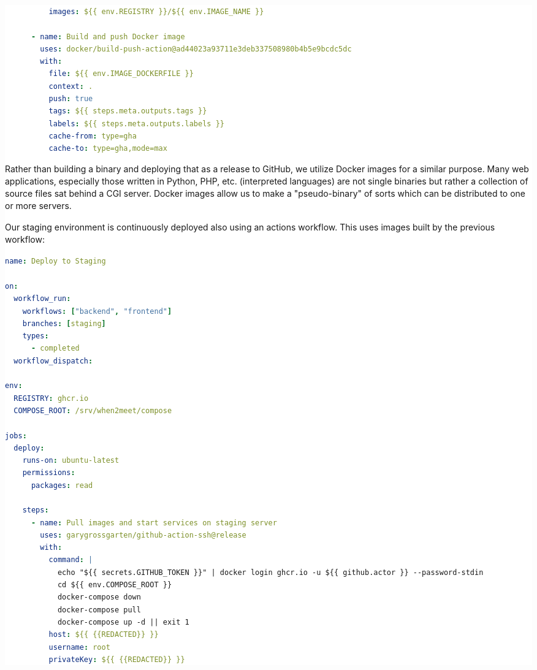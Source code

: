 ```yaml
          images: ${{ env.REGISTRY }}/${{ env.IMAGE_NAME }}

      - name: Build and push Docker image
        uses: docker/build-push-action@ad44023a93711e3deb337508980b4b5e9bcdc5dc
        with:
          file: ${{ env.IMAGE_DOCKERFILE }}
          context: .
          push: true
          tags: ${{ steps.meta.outputs.tags }}
          labels: ${{ steps.meta.outputs.labels }}
          cache-from: type=gha
          cache-to: type=gha,mode=max
```

Rather than building a binary and deploying that as a release to GitHub, we
utilize Docker images for a similar purpose. Many web applications, especially
those written in Python, PHP, etc. (interpreted languages) are not single
binaries but rather a collection of source files sat behind a CGI server. Docker
images allow us to make a "pseudo-binary" of sorts which can be distributed to
one or more servers.

Our staging environment is continuously deployed also using an actions workflow.
This uses images built by the previous workflow:

```yaml
name: Deploy to Staging

on:
  workflow_run:
    workflows: ["backend", "frontend"]
    branches: [staging]
    types:
      - completed
  workflow_dispatch:

env:
  REGISTRY: ghcr.io
  COMPOSE_ROOT: /srv/when2meet/compose

jobs:
  deploy:
    runs-on: ubuntu-latest
    permissions:
      packages: read

    steps:
      - name: Pull images and start services on staging server
        uses: garygrossgarten/github-action-ssh@release
        with:
          command: |
            echo "${{ secrets.GITHUB_TOKEN }}" | docker login ghcr.io -u ${{ github.actor }} --password-stdin
            cd ${{ env.COMPOSE_ROOT }}
            docker-compose down
            docker-compose pull
            docker-compose up -d || exit 1
          host: ${{ {{REDACTED}} }}
          username: root
          privateKey: ${{ {{REDACTED}} }}
```
